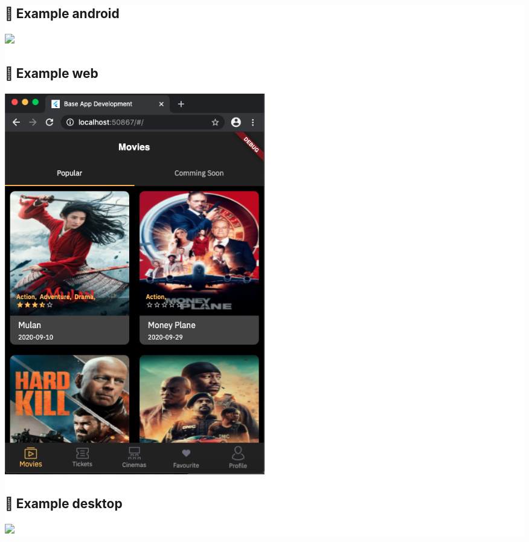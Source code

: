 </pre>

## 📸 Example android
<pre>
<img src="screenshot/android1.png" width="28.5%">
</pre>

## 📸 Example web
<pre>
<img src="screenshot/web01.png" width="50%" height="30%">
</pre>

## 📸 Example desktop
<pre>
<img src="screenshot/web1.png" width="28.5%">
</pre>
